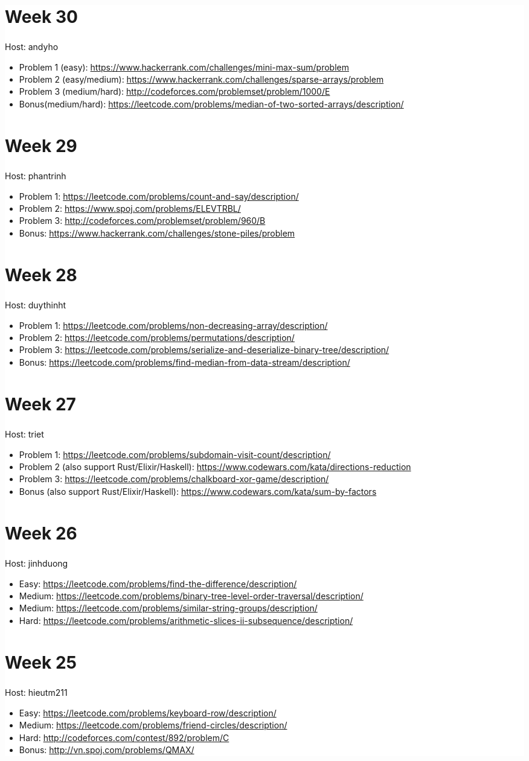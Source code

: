 
# Week 30
Host: andyho

- Problem 1 (easy): https://www.hackerrank.com/challenges/mini-max-sum/problem
- Problem 2 (easy/medium): https://www.hackerrank.com/challenges/sparse-arrays/problem
- Problem 3 (medium/hard): http://codeforces.com/problemset/problem/1000/E
- Bonus(medium/hard): https://leetcode.com/problems/median-of-two-sorted-arrays/description/

# Week 29
Host: phantrinh

- Problem 1: https://leetcode.com/problems/count-and-say/description/
- Problem 2: https://www.spoj.com/problems/ELEVTRBL/
- Problem 3: http://codeforces.com/problemset/problem/960/B
- Bonus: https://www.hackerrank.com/challenges/stone-piles/problem

# Week 28
Host: duythinht

- Problem 1: https://leetcode.com/problems/non-decreasing-array/description/
- Problem 2: https://leetcode.com/problems/permutations/description/
- Problem 3: https://leetcode.com/problems/serialize-and-deserialize-binary-tree/description/
- Bonus: https://leetcode.com/problems/find-median-from-data-stream/description/

# Week 27
Host: triet

- Problem 1: https://leetcode.com/problems/subdomain-visit-count/description/
- Problem 2 (also support Rust/Elixir/Haskell): https://www.codewars.com/kata/directions-reduction
- Problem 3: https://leetcode.com/problems/chalkboard-xor-game/description/
- Bonus (also support Rust/Elixir/Haskell): https://www.codewars.com/kata/sum-by-factors

# Week 26
Host: jinhduong

- Easy: https://leetcode.com/problems/find-the-difference/description/
- Medium: https://leetcode.com/problems/binary-tree-level-order-traversal/description/
- Medium: https://leetcode.com/problems/similar-string-groups/description/
- Hard: https://leetcode.com/problems/arithmetic-slices-ii-subsequence/description/

# Week 25
Host: hieutm211

- Easy: https://leetcode.com/problems/keyboard-row/description/
- Medium: https://leetcode.com/problems/friend-circles/description/
- Hard: http://codeforces.com/contest/892/problem/C
- Bonus: http://vn.spoj.com/problems/QMAX/
